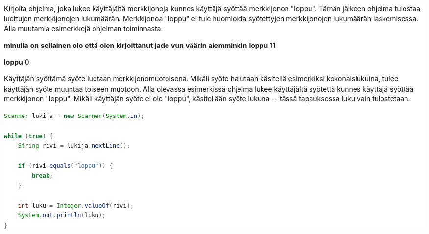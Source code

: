 <programming-exercise name='Merkkijonojen lukumäärä' tmcname='osa04-Osa04_21.MerkkijonojenLukumaara'>

Kirjoita ohjelma, joka lukee käyttäjältä merkkijonoja kunnes käyttäjä syöttää merkkijonon "loppu". Tämän jälkeen ohjelma tulostaa luettujen merkkijonojen lukumäärän. Merkkijonoa "loppu" ei tule huomioida syötettyjen merkkijonojen lukumäärän laskemisessa. Alla muutamia esimerkkejä ohjelman toiminnasta.


<sample-output>

**minulla**
**on**
**sellainen**
**olo**
**että**
**olen**
**kirjoittanut**
**jade**
**vun**
**väärin**
**aiemminkin**
**loppu**
11

</sample-output>


<sample-output>

**loppu**
0

</sample-output>

</programming-exercise>


Käyttäjän syöttämä syöte luetaan merkkijonomuotoisena. Mikäli syöte halutaan käsitellä esimerkiksi kokonaislukuina, tulee käyttäjän syöte muuntaa toiseen muotoon. Alla olevassa esimerkissä ohjelma lukee käyttäjältä syötettä kunnes käyttäjä syöttää merkkijonon "loppu". Mikäli käyttäjän syöte ei ole "loppu", käsitellään syöte lukuna -- tässä tapauksessa luku vain tulostetaan.



```java
Scanner lukija = new Scanner(System.in);

while (true) {
    String rivi = lukija.nextLine();

    if (rivi.equals("loppu")) {
        break;
    }

    int luku = Integer.valueOf(rivi);
    System.out.println(luku);
}
```
